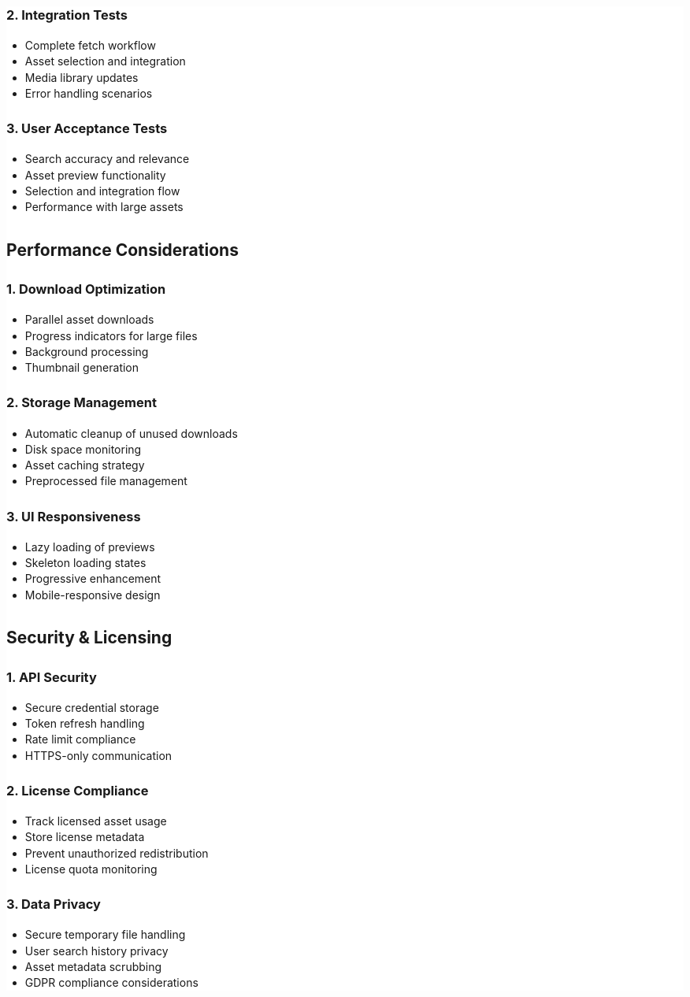 ### 2. Integration Tests  
- Complete fetch workflow
- Asset selection and integration
- Media library updates
- Error handling scenarios

### 3. User Acceptance Tests
- Search accuracy and relevance
- Asset preview functionality
- Selection and integration flow
- Performance with large assets

## Performance Considerations

### 1. Download Optimization
- Parallel asset downloads
- Progress indicators for large files
- Background processing
- Thumbnail generation

### 2. Storage Management
- Automatic cleanup of unused downloads
- Disk space monitoring
- Asset caching strategy
- Preprocessed file management

### 3. UI Responsiveness
- Lazy loading of previews
- Skeleton loading states
- Progressive enhancement
- Mobile-responsive design

## Security & Licensing

### 1. API Security
- Secure credential storage
- Token refresh handling
- Rate limit compliance
- HTTPS-only communication

### 2. License Compliance
- Track licensed asset usage
- Store license metadata
- Prevent unauthorized redistribution
- License quota monitoring

### 3. Data Privacy
- Secure temporary file handling
- User search history privacy
- Asset metadata scrubbing
- GDPR compliance considerations
